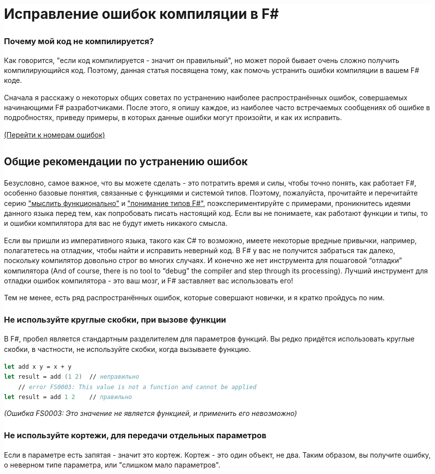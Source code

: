 # Исправление ошибок компиляции в F#
### Почему мой код не компилируется?

Как говорится, "если код компилируется - значит он правильный", но может порой бывает очень сложно получить компилирующийся код. Поэтому, данная статья посвящена тому, как помочь устранить ошибки компиляции в вашем F# коде.

Сначала я расскажу о некоторых общих советах по устранению наиболее распространённых ошибок, совершаемых начинающими F# разработчиками. После этого, я опишу каждое, из наиболее часто встречаемых сообщениях об ошибке в подробностях, приведу примеры, в которых данные ошибки могут произойти, и как их исправить.

[(Перейти к номерам ошибок)](#NumericErrors)

## Общие рекомендации по устранению ошибок ##

Безусловно, самое важное, что вы можете сделать - это потратить время и силы, чтобы точно понять, как работает F#, особенно базовые понятия, связанные с функциями и системой типов. Поэтому, пожалуйста, прочитайте и перечитайте серию ["мыслить функционально"](http://fsharpforfunandprofit.com/series/thinking-functionally.html) и ["понимание типов F#"](http://fsharpforfunandprofit.com/series/understanding-fsharp-types.html), поэкспериментируйте с примерами, проникнитесь идеями данного языка перед тем, как попробовать писать настоящий код. Если вы не понимаете, как работают функции и типы, то и ошибки компилятора для вас не будут иметь никакого смысла.

Если вы пришли из императивного языка, такого как C# то возможно, имеете некоторые вредные привычки, например, полагатетесь на отладчик, чтобы найти и исправить неверный код. В F# у вас не получится забраться так далеко, поскольку компилятор довольно строг во многих случаях. И конечно же нет инструмента для пошаговой “отладки” компилятора (And of course, there is no tool to “debug” the compiler and step through its processing). Лучший инструмент для отладки ошибок компилятора - это ваш мозг, и F# заставляет вас использовать его!

Тем не менее, есть ряд распространённых ошибок, которые совершают новички, и я кратко пройдусь по ним.

### Не используйте круглые скобки, при вызове функции ###

В F#, пробел является стандартным разделителем для параметров функций. Вы редко придётся использовать круглые скобки, в частности, не используйте скобки, когда вызываете функцию.

```fsharp
let add x y = x + y
let result = add (1 2)  // неправильно
    // error FS0003: This value is not a function and cannot be applied
let result = add 1 2    // правильно
```
_(Ошибка FS0003: Это значение не является функцией, и применить его невозможно)_

### Не используйте кортежи, для передачи отдельных параметров ###

Если в параметре есть запятая - значит это кортеж. Кортеж - это один объект, не два. Таким образом, вы получите ошибку, о неверном типе параметра, или "слишком мало параметров".
